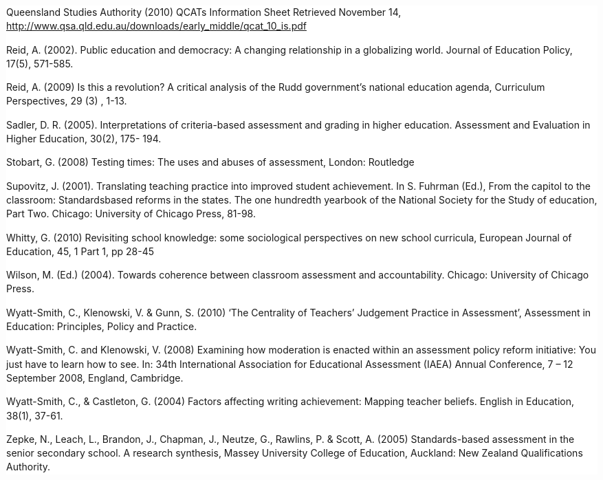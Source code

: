 Queensland Studies Authority (2010) QCATs Information Sheet Retrieved November 14, http://www.qsa.qld.edu.au/downloads/early_middle/qcat_10_is.pdf

Reid, A. (2002). Public education and democracy: A changing relationship in a globalizing world. Journal of Education Policy, 17(5), 571-585.

Reid, A. (2009) Is this a revolution? A critical analysis of the Rudd government’s national education agenda, Curriculum Perspectives, 29 (3) , 1-13.

Sadler, D. R. (2005). Interpretations of criteria-based assessment and grading in higher education. Assessment and Evaluation in Higher Education, 30(2), 175- 194.

Stobart, G. (2008) Testing times: The uses and abuses of assessment, London: Routledge

Supovitz, J. (2001). Translating teaching practice into improved student achievement. In S. Fuhrman (Ed.), From the capitol to the classroom: Standardsbased reforms in the states. The one hundredth yearbook of the National Society for the Study of education, Part Two. Chicago: University of Chicago Press, 81-98.

Whitty, G. (2010) Revisiting school knowledge: some sociological perspectives on new school curricula, European Journal of Education, 45, 1 Part 1, pp 28-45

Wilson, M. (Ed.) (2004). Towards coherence between classroom assessment and accountability. Chicago: University of Chicago Press.

Wyatt-Smith, C., Klenowski, V. & Gunn, S. (2010) ‘The Centrality of Teachers’ Judgement Practice in Assessment’, Assessment in Education: Principles, Policy and Practice.

Wyatt-Smith, C. and Klenowski, V. (2008) Examining how moderation is enacted within an assessment policy reform initiative: You just have to learn how to see. In: 34th International Association for Educational Assessment (IAEA) Annual Conference, 7 – 12 September 2008, England, Cambridge.

Wyatt-Smith, C., & Castleton, G. (2004) Factors affecting writing achievement: Mapping teacher beliefs. English in Education, 38(1), 37-61.

Zepke, N., Leach, L., Brandon, J., Chapman, J., Neutze, G., Rawlins, P. & Scott, A. (2005) Standards-based assessment in the senior secondary school. A research synthesis, Massey University College of Education, Auckland: New Zealand Qualifications Authority.